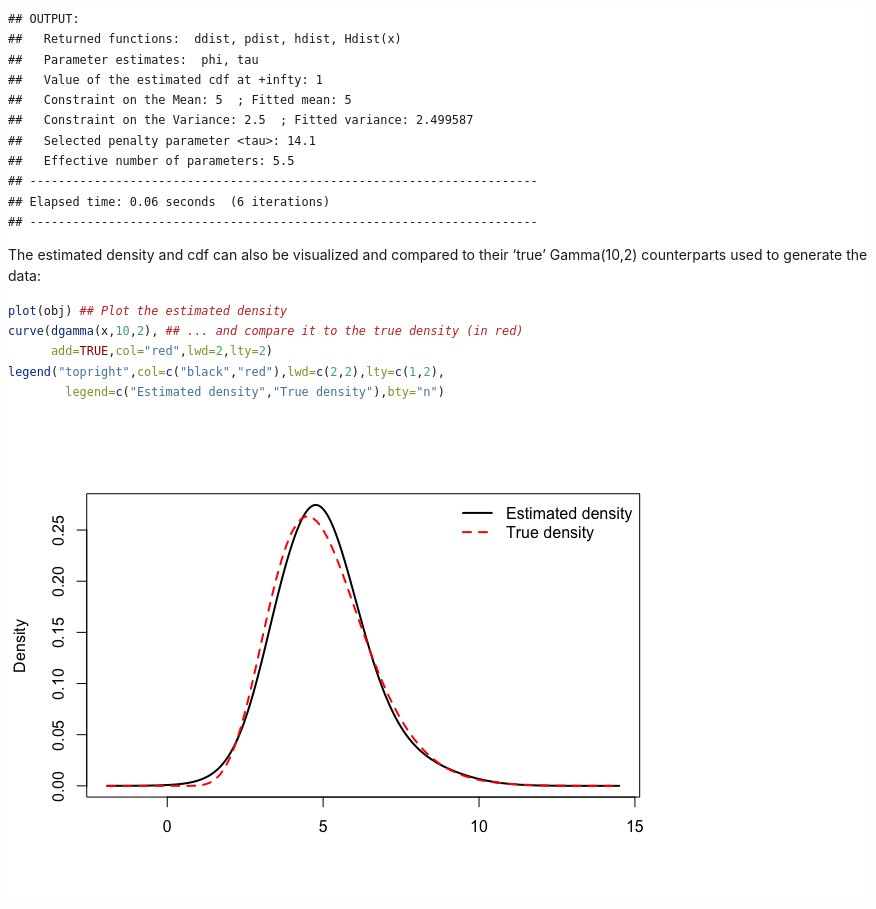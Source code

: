     ## OUTPUT:
    ##   Returned functions:  ddist, pdist, hdist, Hdist(x)
    ##   Parameter estimates:  phi, tau
    ##   Value of the estimated cdf at +infty: 1 
    ##   Constraint on the Mean: 5  ; Fitted mean: 5 
    ##   Constraint on the Variance: 2.5  ; Fitted variance: 2.499587 
    ##   Selected penalty parameter <tau>: 14.1 
    ##   Effective number of parameters: 5.5 
    ## -----------------------------------------------------------------------
    ## Elapsed time: 0.06 seconds  (6 iterations)
    ## -----------------------------------------------------------------------

The estimated density and cdf can also be visualized and compared to
their ‘true’ Gamma(10,2) counterparts used to generate the data:

``` r
plot(obj) ## Plot the estimated density
curve(dgamma(x,10,2), ## ... and compare it to the true density (in red)
      add=TRUE,col="red",lwd=2,lty=2)
legend("topright",col=c("black","red"),lwd=c(2,2),lty=c(1,2),
        legend=c("Estimated density","True density"),bty="n")
```

![](man/figures/DALSM3d-1.png)
